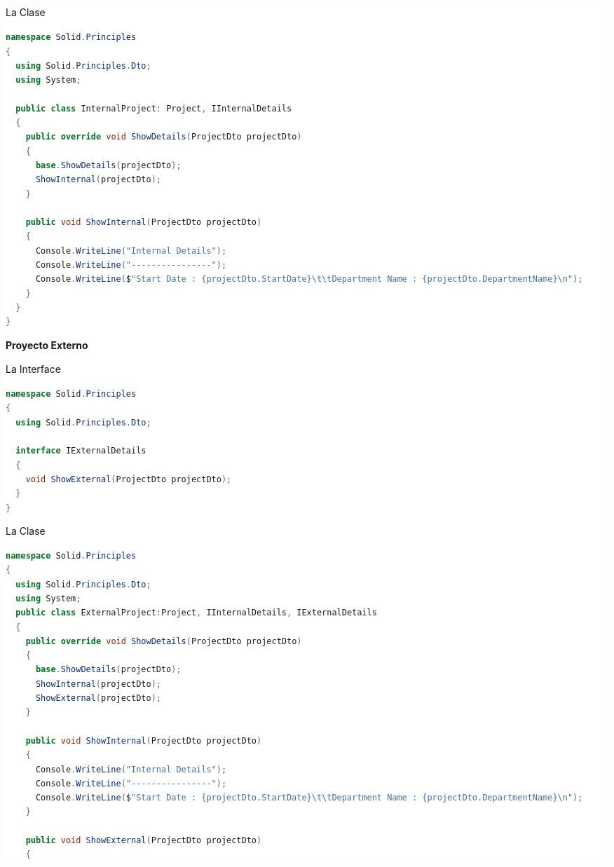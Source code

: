 La Clase
```csharp
namespace Solid.Principles
{
  using Solid.Principles.Dto;
  using System;

  public class InternalProject: Project, IInternalDetails
  {
    public override void ShowDetails(ProjectDto projectDto)
    {
      base.ShowDetails(projectDto);
      ShowInternal(projectDto);
    }

    public void ShowInternal(ProjectDto projectDto)
    {
      Console.WriteLine("Internal Details");
      Console.WriteLine("----------------");
      Console.WriteLine($"Start Date : {projectDto.StartDate}\t\tDepartment Name : {projectDto.DepartmentName}\n");
    }
  }
}
```

**Proyecto Externo**

La Interface
```csharp
namespace Solid.Principles
{
  using Solid.Principles.Dto;

  interface IExternalDetails
  {
    void ShowExternal(ProjectDto projectDto);
  }
}
```

La Clase
```csharp
namespace Solid.Principles
{
  using Solid.Principles.Dto;
  using System;
  public class ExternalProject:Project, IInternalDetails, IExternalDetails
  {
    public override void ShowDetails(ProjectDto projectDto)
    {
      base.ShowDetails(projectDto);
      ShowInternal(projectDto);
      ShowExternal(projectDto);
    }

    public void ShowInternal(ProjectDto projectDto)
    {
      Console.WriteLine("Internal Details");
      Console.WriteLine("----------------");
      Console.WriteLine($"Start Date : {projectDto.StartDate}\t\tDepartment Name : {projectDto.DepartmentName}\n");
    }

    public void ShowExternal(ProjectDto projectDto)
    {
```
